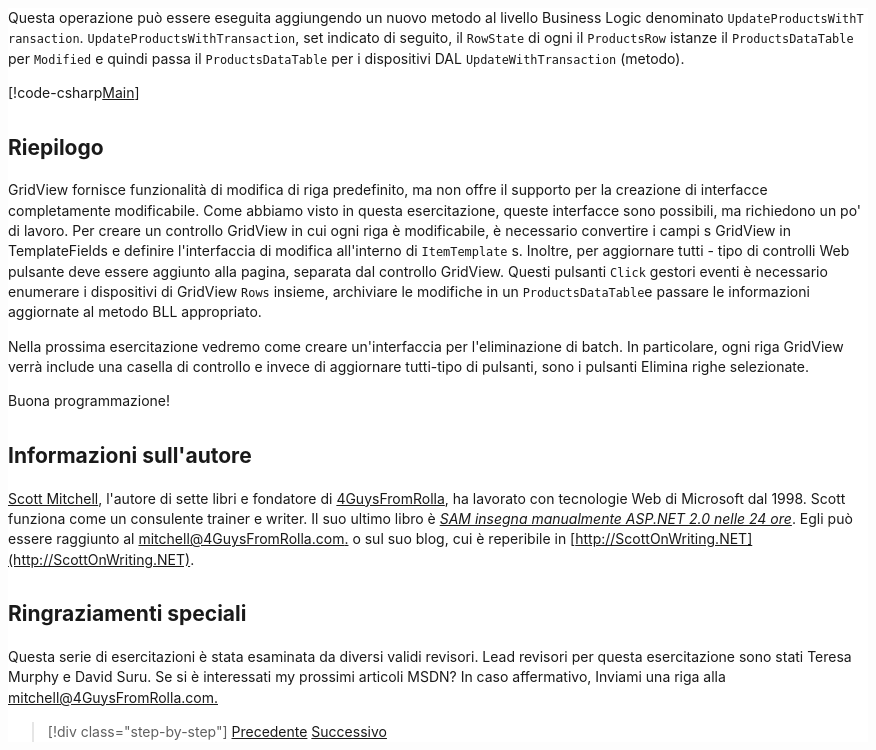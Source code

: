 Questa operazione può essere eseguita aggiungendo un nuovo metodo al livello Business Logic denominato `UpdateProductsWithTransaction`. `UpdateProductsWithTransaction`, set indicato di seguito, il `RowState` di ogni il `ProductsRow` istanze il `ProductsDataTable` per `Modified` e quindi passa il `ProductsDataTable` per i dispositivi DAL `UpdateWithTransaction` (metodo).


[!code-csharp[Main](batch-updating-cs/samples/sample8.cs)]

## <a name="summary"></a>Riepilogo

GridView fornisce funzionalità di modifica di riga predefinito, ma non offre il supporto per la creazione di interfacce completamente modificabile. Come abbiamo visto in questa esercitazione, queste interfacce sono possibili, ma richiedono un po' di lavoro. Per creare un controllo GridView in cui ogni riga è modificabile, è necessario convertire i campi s GridView in TemplateFields e definire l'interfaccia di modifica all'interno di `ItemTemplate` s. Inoltre, per aggiornare tutti - tipo di controlli Web pulsante deve essere aggiunto alla pagina, separata dal controllo GridView. Questi pulsanti `Click` gestori eventi è necessario enumerare i dispositivi di GridView `Rows` insieme, archiviare le modifiche in un `ProductsDataTable`e passare le informazioni aggiornate al metodo BLL appropriato.

Nella prossima esercitazione vedremo come creare un'interfaccia per l'eliminazione di batch. In particolare, ogni riga GridView verrà include una casella di controllo e invece di aggiornare tutti-tipo di pulsanti, sono i pulsanti Elimina righe selezionate.

Buona programmazione!

## <a name="about-the-author"></a>Informazioni sull'autore

[Scott Mitchell](http://www.4guysfromrolla.com/ScottMitchell.shtml), l'autore di sette libri e fondatore di [4GuysFromRolla](http://www.4guysfromrolla.com), ha lavorato con tecnologie Web di Microsoft dal 1998. Scott funziona come un consulente trainer e writer. Il suo ultimo libro è [ *SAM insegna manualmente ASP.NET 2.0 nelle 24 ore*](https://www.amazon.com/exec/obidos/ASIN/0672327384/4guysfromrollaco). Egli può essere raggiunto al [ mitchell@4GuysFromRolla.com.](mailto:mitchell@4GuysFromRolla.com) o sul suo blog, cui è reperibile in [http://ScottOnWriting.NET](http://ScottOnWriting.NET).

## <a name="special-thanks-to"></a>Ringraziamenti speciali

Questa serie di esercitazioni è stata esaminata da diversi validi revisori. Lead revisori per questa esercitazione sono stati Teresa Murphy e David Suru. Se si è interessati my prossimi articoli MSDN? In caso affermativo, Inviami una riga alla [ mitchell@4GuysFromRolla.com.](mailto:mitchell@4GuysFromRolla.com)

>[!div class="step-by-step"]
[Precedente](wrapping-database-modifications-within-a-transaction-cs.md)
[Successivo](batch-deleting-cs.md)
